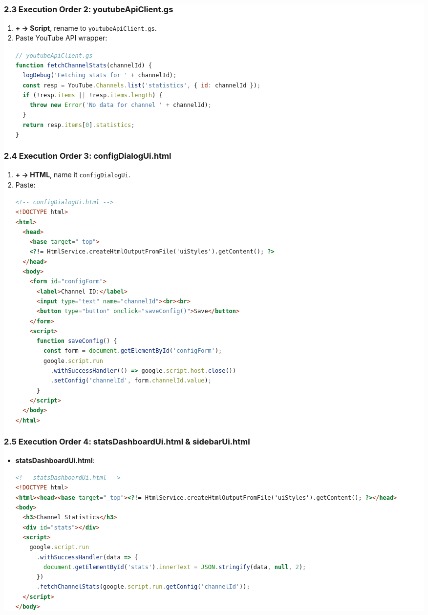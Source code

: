 ### 2.3 Execution Order 2: youtubeApiClient.gs
1. **+ → Script**, rename to `youtubeApiClient.gs`.
2. Paste YouTube API wrapper:
   ```javascript
   // youtubeApiClient.gs
   function fetchChannelStats(channelId) {
     logDebug('Fetching stats for ' + channelId);
     const resp = YouTube.Channels.list('statistics', { id: channelId });
     if (!resp.items || !resp.items.length) {
       throw new Error('No data for channel ' + channelId);
     }
     return resp.items[0].statistics;
   }
   ```

### 2.4 Execution Order 3: configDialogUi.html
1. **+ → HTML**, name it `configDialogUi`.
2. Paste:
   ```html
   <!-- configDialogUi.html -->
   <!DOCTYPE html>
   <html>
     <head>
       <base target="_top">
       <?!= HtmlService.createHtmlOutputFromFile('uiStyles').getContent(); ?>
     </head>
     <body>
       <form id="configForm">
         <label>Channel ID:</label>
         <input type="text" name="channelId"><br><br>
         <button type="button" onclick="saveConfig()">Save</button>
       </form>
       <script>
         function saveConfig() {
           const form = document.getElementById('configForm');
           google.script.run
             .withSuccessHandler(() => google.script.host.close())
             .setConfig('channelId', form.channelId.value);
         }
       </script>
     </body>
   </html>
   ```

### 2.5 Execution Order 4: statsDashboardUi.html & sidebarUi.html
- **statsDashboardUi.html**:
  ```html
  <!-- statsDashboardUi.html -->
  <!DOCTYPE html>
  <html><head><base target="_top"><?!= HtmlService.createHtmlOutputFromFile('uiStyles').getContent(); ?></head>
  <body>
    <h3>Channel Statistics</h3>
    <div id="stats"></div>
    <script>
      google.script.run
        .withSuccessHandler(data => {
          document.getElementById('stats').innerText = JSON.stringify(data, null, 2);
        })
        .fetchChannelStats(google.script.run.getConfig('channelId'));
    </script>
  </body>
  ```